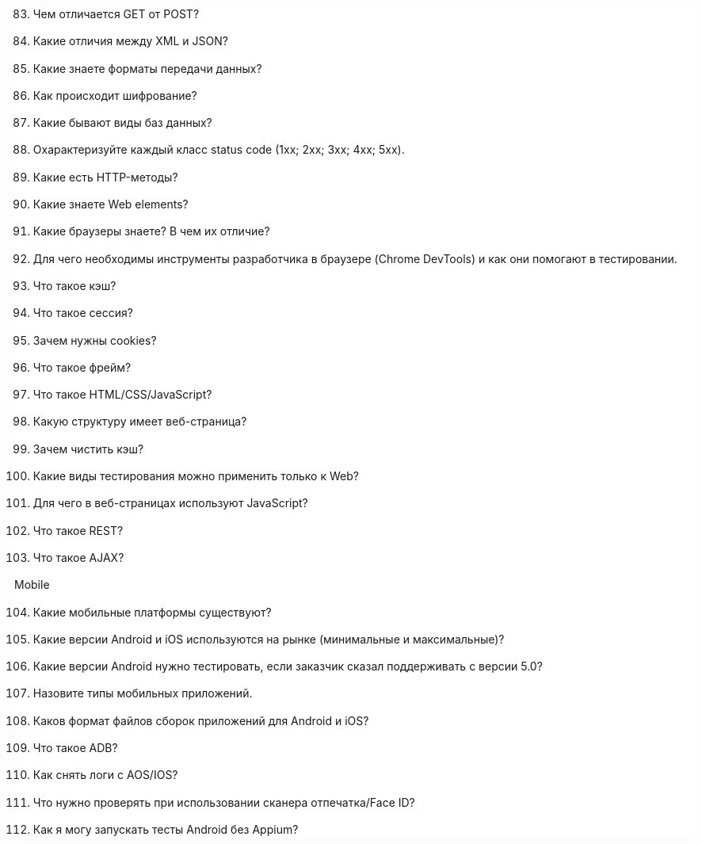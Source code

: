 83. Чем отличается GET от POST?

84. Какие отличия между XML и JSON?

85. Какие знаете форматы передачи данных?

86. Как происходит шифрование?

87. Какие бывают виды баз данных?

88. Охарактеризуйте каждый класс status code (1хх; 2xx; 3xx; 4xx; 5xx).

89. Какие есть HTTP-методы?

90. Какие знаете Web elements?

91. Какие браузеры знаете? В чем их отличие?

92. Для чего необходимы инструменты разработчика в браузере (Chrome DevTools) и как они помогают в тестировании.

93. Что такое кэш?

94. Что такое сессия?

95. Зачем нужны cookies?

96. Что такое фрейм?

97. Что такое HTML/CSS/JavaScript?

98. Какую структуру имеет веб-страница?

99. Зачем чистить кэш?

100. Какие виды тестирования можно применить только к Web?

101. Для чего в веб-страницах используют JavaScript?

102. Что такое REST?

103. Что такое AJAX?



Mobile



104. Какие мобильные платформы существуют?

105. Какие версии Android и iOS используются на рынке (минимальные и максимальные)?

106. Какие версии Android нужно тестировать, если заказчик сказал поддерживать с версии 5.0?

107. Назовите типы мобильных приложений.

108. Каков формат файлов сборок приложений для Android и iOS?

109. Что такое ADB?

110. Как снять логи с AOS/IOS?

111. Что нужно проверять при использовании сканера отпечатка/Face ID?

112. Как я могу запускать тесты Android без Appium?
